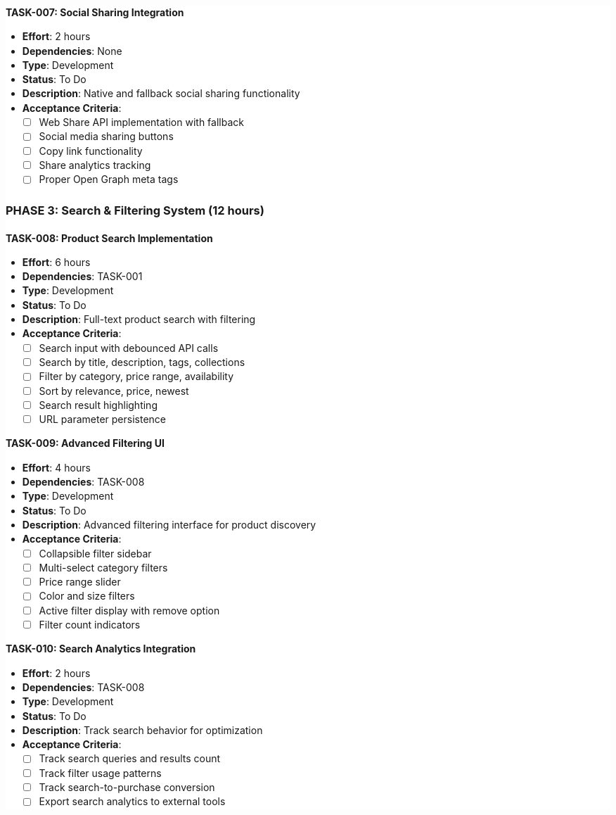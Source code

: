 **TASK-007: Social Sharing Integration**
- **Effort**: 2 hours
- **Dependencies**: None
- **Type**: Development
- **Status**: To Do
- **Description**: Native and fallback social sharing functionality
- **Acceptance Criteria**:
  - [ ] Web Share API implementation with fallback
  - [ ] Social media sharing buttons
  - [ ] Copy link functionality
  - [ ] Share analytics tracking
  - [ ] Proper Open Graph meta tags

### PHASE 3: Search & Filtering System (12 hours)

**TASK-008: Product Search Implementation**
- **Effort**: 6 hours
- **Dependencies**: TASK-001
- **Type**: Development
- **Status**: To Do
- **Description**: Full-text product search with filtering
- **Acceptance Criteria**:
  - [ ] Search input with debounced API calls
  - [ ] Search by title, description, tags, collections
  - [ ] Filter by category, price range, availability
  - [ ] Sort by relevance, price, newest
  - [ ] Search result highlighting
  - [ ] URL parameter persistence

**TASK-009: Advanced Filtering UI**
- **Effort**: 4 hours
- **Dependencies**: TASK-008
- **Type**: Development
- **Status**: To Do
- **Description**: Advanced filtering interface for product discovery
- **Acceptance Criteria**:
  - [ ] Collapsible filter sidebar
  - [ ] Multi-select category filters
  - [ ] Price range slider
  - [ ] Color and size filters
  - [ ] Active filter display with remove option
  - [ ] Filter count indicators

**TASK-010: Search Analytics Integration**
- **Effort**: 2 hours
- **Dependencies**: TASK-008
- **Type**: Development
- **Status**: To Do
- **Description**: Track search behavior for optimization
- **Acceptance Criteria**:
  - [ ] Track search queries and results count
  - [ ] Track filter usage patterns
  - [ ] Track search-to-purchase conversion
  - [ ] Export search analytics to external tools
